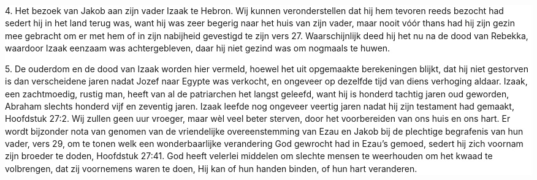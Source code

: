 4\. Het bezoek van Jakob aan zijn vader Izaak te Hebron. Wij kunnen veronderstellen dat hij hem tevoren reeds bezocht had sedert hij in het land terug was, want hij was zeer begerig naar het huis van zijn vader, maar nooit vóór thans had hij zijn gezin mee gebracht om er met hem of in zijn nabijheid gevestigd te zijn vers 27. Waarschijnlijk deed hij het nu na de dood van Rebekka, waardoor Izaak eenzaam was achtergebleven, daar hij niet gezind was om nogmaals te huwen.

5\. De ouderdom en de dood van Izaak worden hier vermeld, hoewel het uit opgemaakte berekeningen blijkt, dat hij niet gestorven is dan verscheidene jaren nadat Jozef naar Egypte was verkocht, en ongeveer op dezelfde tijd van diens verhoging aldaar. Izaak, een zachtmoedig, rustig man, heeft van al de patriarchen het langst geleefd, want hij is honderd tachtig jaren oud geworden, Abraham slechts honderd vijf en zeventig jaren. Izaak leefde nog ongeveer veertig jaren nadat hij zijn testament had gemaakt, Hoofdstuk 27:2. Wij zullen geen uur vroeger, maar wèl veel beter sterven, door het voorbereiden van ons huis en ons hart. Er wordt bijzonder nota van genomen van de vriendelijke overeenstemming van Ezau en Jakob bij de plechtige begrafenis van hun vader, vers 29, om te tonen welk een wonderbaarlijke verandering God gewrocht had in Ezau’s gemoed, sedert hij zich voornam zijn broeder te doden, Hoofdstuk 27:41. God heeft velerlei middelen om slechte mensen te weerhouden om het kwaad te volbrengen, dat zij voornemens waren te doen, Hij kan of hun handen binden, of hun hart veranderen.